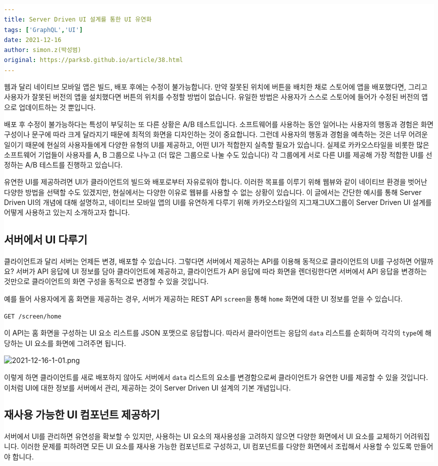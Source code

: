 ```yaml
---
title: Server Driven UI 설계를 통한 UI 유연화
tags: ['GraphQL','UI']
date: 2021-12-16
author: simon.z(박성범)
original: https://parksb.github.io/article/38.html
---
```


웹과 달리 네이티브 모바일 앱은 빌드, 배포 후에는 수정이 불가능합니다.
만약 잘못된 위치에 버튼을 배치한 채로 스토어에 앱을 배포했다면,
그리고 사용자가 잘못된 버전의 앱을 설치했다면 버튼의 위치를 수정할 방법이 없습니다.
유일한 방법은 사용자가 스스로 스토어에 들어가 수정된 버전의 앱으로 업데이트하는 것 뿐입니다.

배포 후 수정이 불가능하다는 특성이 부딪히는 또 다른 상황은 A/B 테스트입니다.
소프트웨어를 사용하는 동안 일어나는 사용자의 행동과 경험은 화면 구성이나 문구에 따라 크게 달라지기 때문에 최적의 화면을 디자인하는 것이 중요합니다.
그런데 사용자의 행동과 경험을 예측하는 것은 너무 어려운 일이기 때문에 현실의 사용자들에게 다양한 유형의 UI를 제공하고,
어떤 UI가 적합한지 실측할 필요가 있습니다.
실제로 카카오스타일을 비롯한 많은 소프트웨어 기업들이 사용자를 A, B 그룹으로 나누고 (더 많은 그룹으로 나눌 수도 있습니다)
각 그룹에게 서로 다른 UI를 제공해 가장 적합한 UI를 선정하는 A/B 테스트를 진행하고 있습니다.

유연한 UI를 제공하려면 UI가 클라이언트의 빌드와 배포로부터 자유로워야 합니다.
이러한 목표를 이루기 위해 웹뷰와 같이 네이티브 환경을 벗어난 다양한 방법을 선택할 수도 있겠지만,
현실에서는 다양한 이유로 웹뷰를 사용할 수 없는 상황이 있습니다.
이 글에서는 간단한 예시를 통해 Server Driven UI의 개념에 대해 설명하고,
네이티브 모바일 앱의 UI를 유연하게 다루기 위해 카카오스타일의 지그재그UX그룹이 Server Driven UI 설계를 어떻게 사용하고 있는지 소개하고자 합니다.



## 서버에서 UI 다루기

클라이언트과 달리 서버는 언제든 변경, 배포할 수 있습니다.
그렇다면 서버에서 제공하는 API를 이용해 동적으로 클라이언트의 UI를 구성하면 어떨까요?
서버가 API 응답에 UI 정보를 담아 클라이언트에 제공하고,
클라이언트가 API 응답에 따라 화면을 렌더링한다면 서버에서 API 응답을 변경하는 것만으로 클라이언트의 화면 구성을 동적으로 변경할 수 있을 것입니다.

예를 들어 사용자에게 홈 화면을 제공하는 경우, 서버가 제공하는 REST API `screen`을 통해 `home` 화면에 대한 UI 정보를 얻을 수 있습니다.

```
GET /screen/home
```

이 API는 홈 화면을 구성하는 UI 요소 리스트를 JSON 포맷으로 응답합니다.
따라서 클라이언트는 응답의 `data` 리스트를 순회하며 각각의 `type`에 해당하는 UI 요소를 화면에 그려주면 됩니다.

![2021-12-16-1-01.png](/img/content/2021-12-16-1/2021-12-16-1-01.png)

이렇게 하면 클라이언트를 새로 배포하지 않아도 서버에서 `data` 리스트의 요소를 변경함으로써 클라이언트가 유연한 UI를 제공할 수 있을 것입니다.
이처럼 UI에 대한 정보를 서버에서 관리, 제공하는 것이 Server Driven UI 설계의 기본 개념입니다.

## 재사용 가능한 UI 컴포넌트 제공하기

서버에서 UI를 관리하면 유연성을 확보할 수 있지만, 사용하는 UI 요소의 재사용성을 고려하지 않으면 다양한 화면에서 UI 요소를 교체하기 어려워집니다.
이러한 문제를 피하려면 모든 UI 요소를 재사용 가능한 컴포넌트로 구성하고, UI 컴포넌트를 다양한 화면에서 조립해서 사용할 수 있도록 만들어야 합니다.
